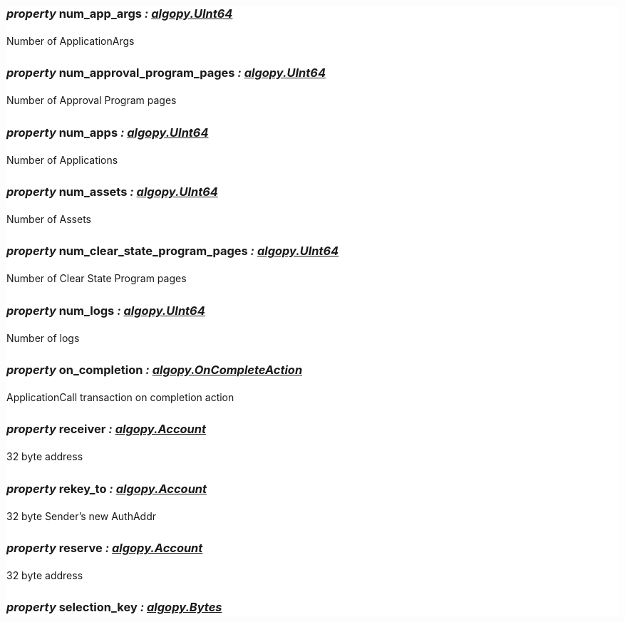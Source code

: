 ### *property* num\_app\_args *: [algopy.UInt64](../../api-reference/api-algopy#algopy.UInt64)*

Number of ApplicationArgs

### *property* num\_approval\_program\_pages *: [algopy.UInt64](../../api-reference/api-algopy#algopy.UInt64)*

Number of Approval Program pages

### *property* num\_apps *: [algopy.UInt64](../../api-reference/api-algopy#algopy.UInt64)*

Number of Applications

### *property* num\_assets *: [algopy.UInt64](../../api-reference/api-algopy#algopy.UInt64)*

Number of Assets

### *property* num\_clear\_state\_program\_pages *: [algopy.UInt64](../../api-reference/api-algopy#algopy.UInt64)*

Number of Clear State Program pages

### *property* num\_logs *: [algopy.UInt64](../../api-reference/api-algopy#algopy.UInt64)*

Number of logs

### *property* on\_completion *: [algopy.OnCompleteAction](../../api-reference/api-algopy#algopy.OnCompleteAction)*

ApplicationCall transaction on completion action

### *property* receiver *: [algopy.Account](../../api-reference/api-algopy#algopy.Account)*

32 byte address

### *property* rekey\_to *: [algopy.Account](../../api-reference/api-algopy#algopy.Account)*

32 byte Sender’s new AuthAddr

### *property* reserve *: [algopy.Account](../../api-reference/api-algopy#algopy.Account)*

32 byte address

### *property* selection\_key *: [algopy.Bytes](../../api-reference/api-algopy#algopy.Bytes)*
